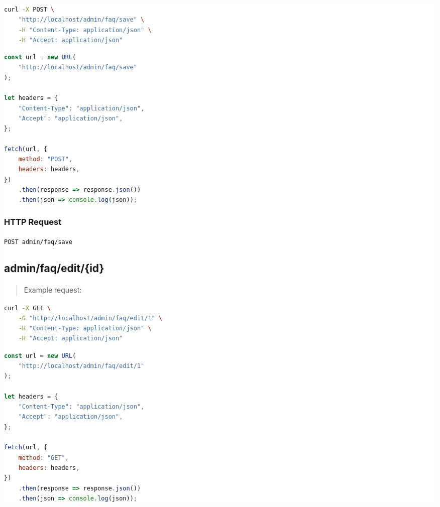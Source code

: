 ```bash
curl -X POST \
    "http://localhost/admin/faq/save" \
    -H "Content-Type: application/json" \
    -H "Accept: application/json"
```

```javascript
const url = new URL(
    "http://localhost/admin/faq/save"
);

let headers = {
    "Content-Type": "application/json",
    "Accept": "application/json",
};

fetch(url, {
    method: "POST",
    headers: headers,
})
    .then(response => response.json())
    .then(json => console.log(json));
```



### HTTP Request
`POST admin/faq/save`





## admin/faq/edit/{id}
> Example request:

```bash
curl -X GET \
    -G "http://localhost/admin/faq/edit/1" \
    -H "Content-Type: application/json" \
    -H "Accept: application/json"
```

```javascript
const url = new URL(
    "http://localhost/admin/faq/edit/1"
);

let headers = {
    "Content-Type": "application/json",
    "Accept": "application/json",
};

fetch(url, {
    method: "GET",
    headers: headers,
})
    .then(response => response.json())
    .then(json => console.log(json));
```
